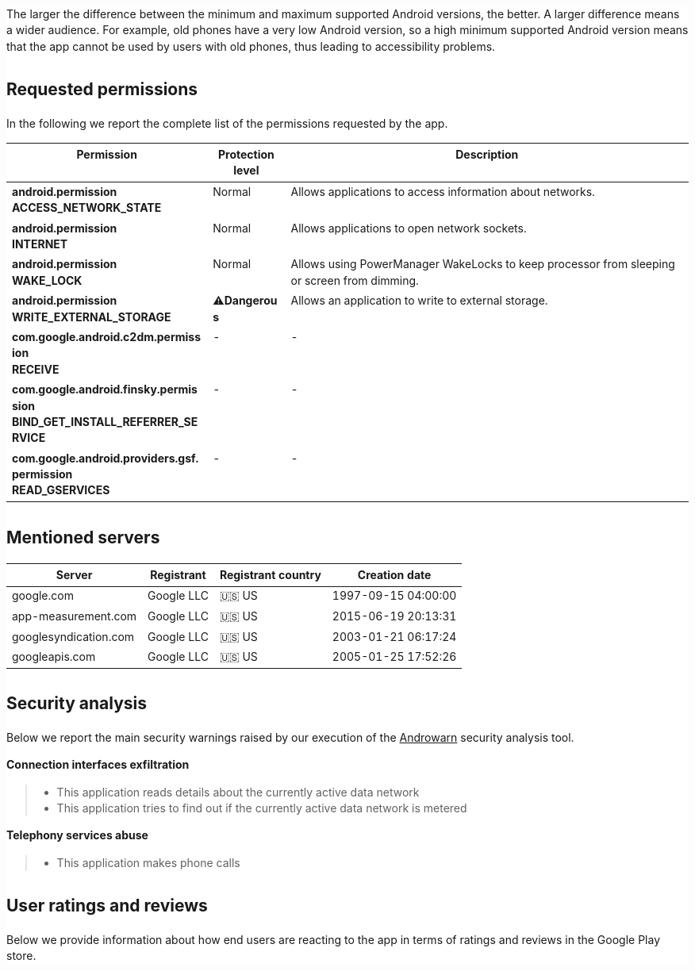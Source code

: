 The larger the difference between the minimum and maximum supported Android versions, the better. A larger difference means a wider audience. For example, old phones have a very low Android version, so a high minimum supported Android version means that the app cannot be used by users with old phones, thus leading to accessibility problems. 

## Requested permissions

In the following we report the complete list of the permissions requested by the app. 

| **Permission** | **Protection level** | **Description** | 
|-------------------------|-------------------------|-------------------------|
 **android.permission<br>ACCESS_NETWORK_STATE** | Normal | Allows applications to access information about networks. 
 **android.permission<br>INTERNET** | Normal | Allows applications to open network sockets. 
 **android.permission<br>WAKE_LOCK** | Normal | Allows using PowerManager WakeLocks to keep processor from sleeping or screen from dimming. 
 **android.permission<br>WRITE_EXTERNAL_STORAGE** | :warning:**Dangerous** | Allows an application to write to external storage. 
 **com.google.android.c2dm.permission<br>RECEIVE** | - | - 
 **com.google.android.finsky.permission<br>BIND_GET_INSTALL_REFERRER_SERVICE** | - | - 
 **com.google.android.providers.gsf.permission<br>READ_GSERVICES** | - | - 


## Mentioned servers

| **Server** | **Registrant** | **Registrant country** | **Creation date** | 
|-------------------------|-------------------------|-------------------------|-------------------------|
 | google.com | Google LLC | :us: US | 1997-09-15 04:00:00 |
 | app-measurement.com | Google LLC | :us: US | 2015-06-19 20:13:31 |
 | googlesyndication.com | Google LLC | :us: US | 2003-01-21 06:17:24 |
 | googleapis.com | Google LLC | :us: US | 2005-01-25 17:52:26 |


## Security analysis 

Below we report the main security warnings raised by our execution of the [Androwarn](https://github.com/maaaaz/androwarn) security analysis tool.

**Connection interfaces exfiltration**
> - This application reads details about the currently active data network<br>
> - This application tries to find out if the currently active data network is metered<br>

**Telephony services abuse**
> - This application makes phone calls<br>



## User ratings and reviews

Below we provide information about how end users are reacting to the app in terms of ratings and reviews in the Google Play store.
